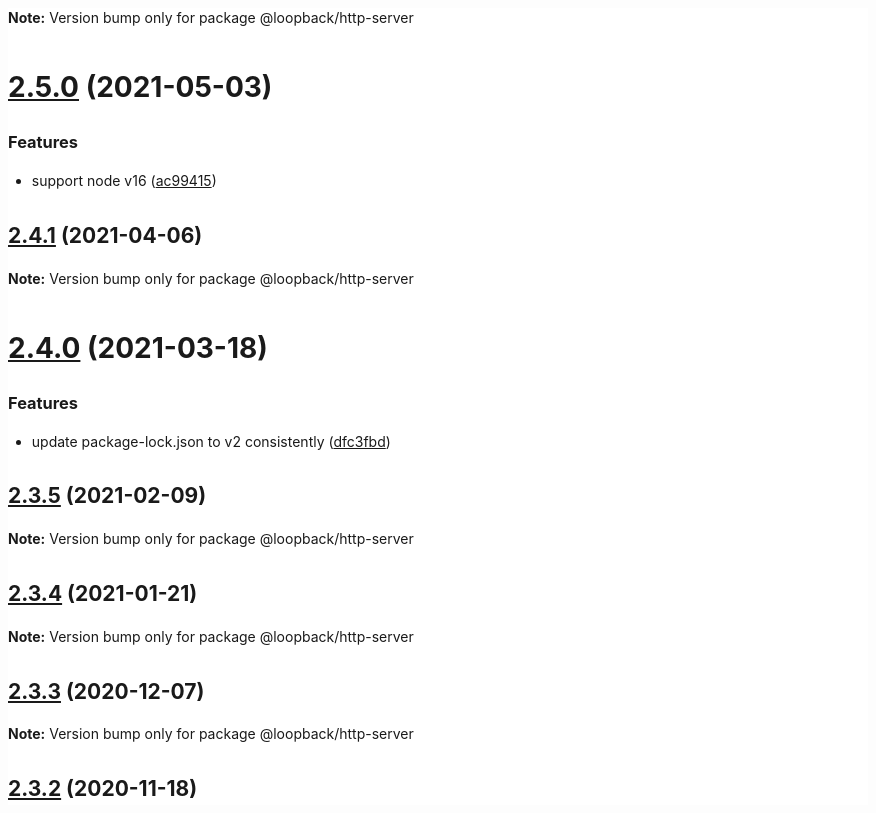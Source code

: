 **Note:** Version bump only for package @loopback/http-server

# [2.5.0](https://github.com/loopbackio/loopback-next/compare/@loopback/http-server@2.4.1...@loopback/http-server@2.5.0) (2021-05-03)

### Features

- support node v16
  ([ac99415](https://github.com/loopbackio/loopback-next/commit/ac994154543bde22b4482ba98813351656db1b55))

## [2.4.1](https://github.com/loopbackio/loopback-next/compare/@loopback/http-server@2.4.0...@loopback/http-server@2.4.1) (2021-04-06)

**Note:** Version bump only for package @loopback/http-server

# [2.4.0](https://github.com/loopbackio/loopback-next/compare/@loopback/http-server@2.3.5...@loopback/http-server@2.4.0) (2021-03-18)

### Features

- update package-lock.json to v2 consistently
  ([dfc3fbd](https://github.com/loopbackio/loopback-next/commit/dfc3fbdae0c9ca9f34c64154a471bef22d5ac6b7))

## [2.3.5](https://github.com/loopbackio/loopback-next/compare/@loopback/http-server@2.3.4...@loopback/http-server@2.3.5) (2021-02-09)

**Note:** Version bump only for package @loopback/http-server

## [2.3.4](https://github.com/loopbackio/loopback-next/compare/@loopback/http-server@2.3.3...@loopback/http-server@2.3.4) (2021-01-21)

**Note:** Version bump only for package @loopback/http-server

## [2.3.3](https://github.com/loopbackio/loopback-next/compare/@loopback/http-server@2.3.2...@loopback/http-server@2.3.3) (2020-12-07)

**Note:** Version bump only for package @loopback/http-server

## [2.3.2](https://github.com/loopbackio/loopback-next/compare/@loopback/http-server@2.3.1...@loopback/http-server@2.3.2) (2020-11-18)
